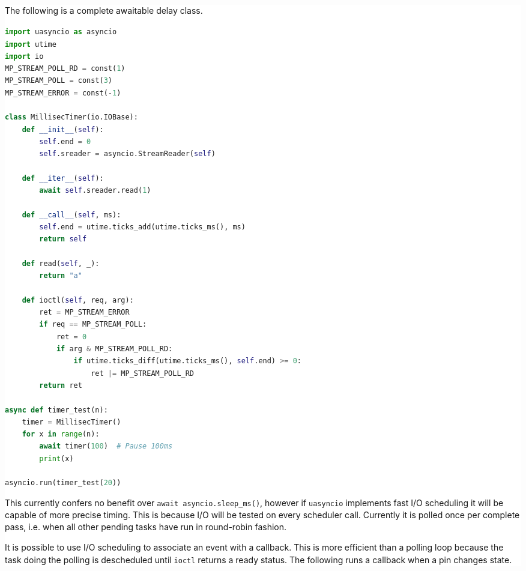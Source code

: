 The following is a complete awaitable delay class.
```python
import uasyncio as asyncio
import utime
import io
MP_STREAM_POLL_RD = const(1)
MP_STREAM_POLL = const(3)
MP_STREAM_ERROR = const(-1)

class MillisecTimer(io.IOBase):
    def __init__(self):
        self.end = 0
        self.sreader = asyncio.StreamReader(self)

    def __iter__(self):
        await self.sreader.read(1)

    def __call__(self, ms):
        self.end = utime.ticks_add(utime.ticks_ms(), ms)
        return self

    def read(self, _):
        return "a"

    def ioctl(self, req, arg):
        ret = MP_STREAM_ERROR
        if req == MP_STREAM_POLL:
            ret = 0
            if arg & MP_STREAM_POLL_RD:
                if utime.ticks_diff(utime.ticks_ms(), self.end) >= 0:
                    ret |= MP_STREAM_POLL_RD
        return ret

async def timer_test(n):
    timer = MillisecTimer()
    for x in range(n):
        await timer(100)  # Pause 100ms
        print(x)

asyncio.run(timer_test(20))
```

This currently confers no benefit over `await asyncio.sleep_ms()`, however if
`uasyncio` implements fast I/O scheduling it will be capable of more precise
timing. This is because I/O will be tested on every scheduler call. Currently
it is polled once per complete pass, i.e. when all other pending tasks have run
in round-robin fashion.

It is possible to use I/O scheduling to associate an event with a callback.
This is more efficient than a polling loop because the task doing the polling
is descheduled until `ioctl` returns a ready status. The following runs a
callback when a pin changes state.
